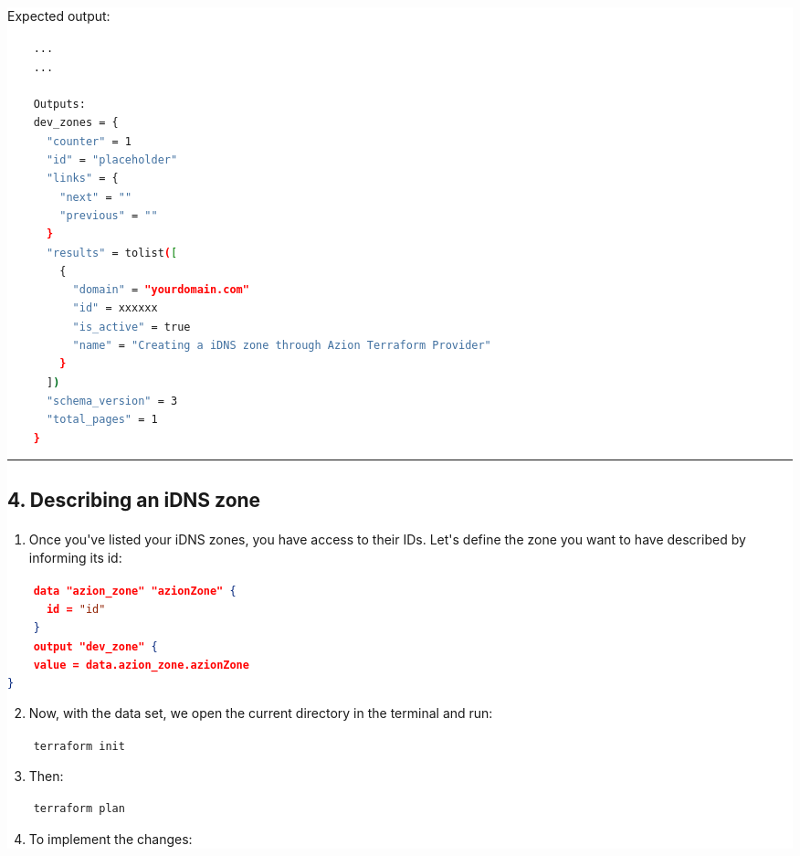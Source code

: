 Expected output: 

```bash
    ...
    ...

    Outputs:
    dev_zones = {
      "counter" = 1
      "id" = "placeholder"
      "links" = {
        "next" = ""
        "previous" = ""
      }
      "results" = tolist([
        {
          "domain" = "yourdomain.com"
          "id" = xxxxxx
          "is_active" = true
          "name" = "Creating a iDNS zone through Azion Terraform Provider"
        }
      ])
      "schema_version" = 3
      "total_pages" = 1
    }
```

---

## 4. Describing an iDNS zone

1. Once you've listed your iDNS zones, you have access to their IDs. Let's define the zone you want to have described by informing its id:

```json
    data "azion_zone" "azionZone" {
      id = "id"
    }
    output "dev_zone" {
    value = data.azion_zone.azionZone
}
```

2. Now, with the data set, we open the current directory in the terminal and run:

```bash
    terraform init
```

3. Then:

```bash
    terraform plan
```

4. To implement the changes:
